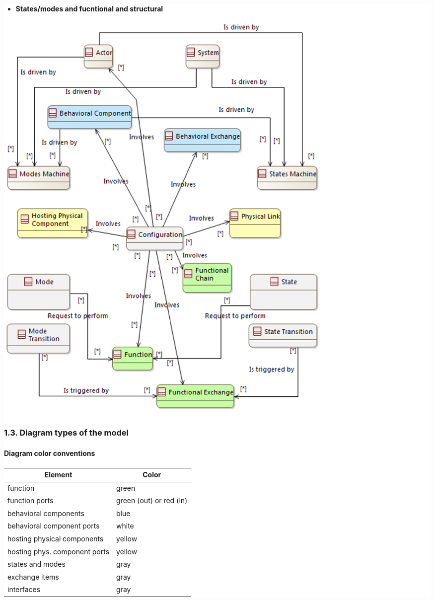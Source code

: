 - __States/modes and fucntional and structural__

![Relationships between states/modes and functional and structural concepts](Img/ConceptRelModeStateFuncStruct.png)

### 1.3. Diagram types of the model

#### Diagram color conventions
| Element | Color |
|--------|-------|
| function | green |
| function ports | green (out) or red (in) |
| behavioral components | blue |
| behavioral component ports | white |
| hosting physical components | yellow |
| hosting phys. component ports	| yellow |
| states and modes | gray |
| exchange items | gray |
| interfaces | gray |